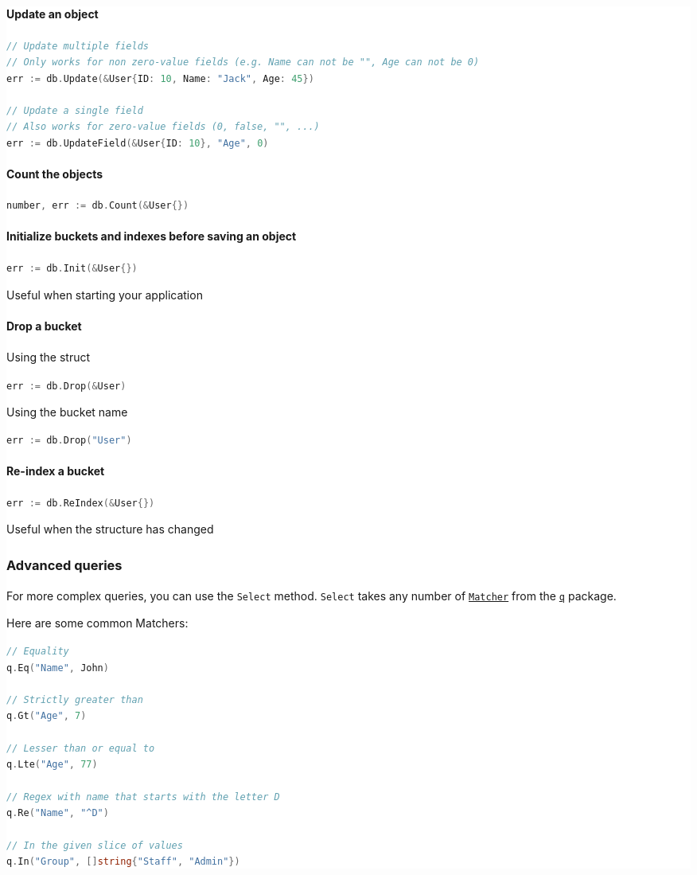 #### Update an object

```go
// Update multiple fields
// Only works for non zero-value fields (e.g. Name can not be "", Age can not be 0)
err := db.Update(&User{ID: 10, Name: "Jack", Age: 45})

// Update a single field
// Also works for zero-value fields (0, false, "", ...)
err := db.UpdateField(&User{ID: 10}, "Age", 0)
```

#### Count the objects

```go
number, err := db.Count(&User{})
```

#### Initialize buckets and indexes before saving an object

```go
err := db.Init(&User{})
```

Useful when starting your application

#### Drop a bucket

Using the struct

```go
err := db.Drop(&User)
```

Using the bucket name

```go
err := db.Drop("User")
```

#### Re-index a bucket

```go
err := db.ReIndex(&User{})
```

Useful when the structure has changed

### Advanced queries

For more complex queries, you can use the `Select` method.
`Select` takes any number of [`Matcher`](https://godoc.org/github.com/AndersonBargas/rainstorm/q#Matcher) from the [`q`](https://godoc.org/github.com/AndersonBargas/rainstorm/q) package.

Here are some common Matchers:

```go
// Equality
q.Eq("Name", John)

// Strictly greater than
q.Gt("Age", 7)

// Lesser than or equal to
q.Lte("Age", 77)

// Regex with name that starts with the letter D
q.Re("Name", "^D")

// In the given slice of values
q.In("Group", []string{"Staff", "Admin"})

```